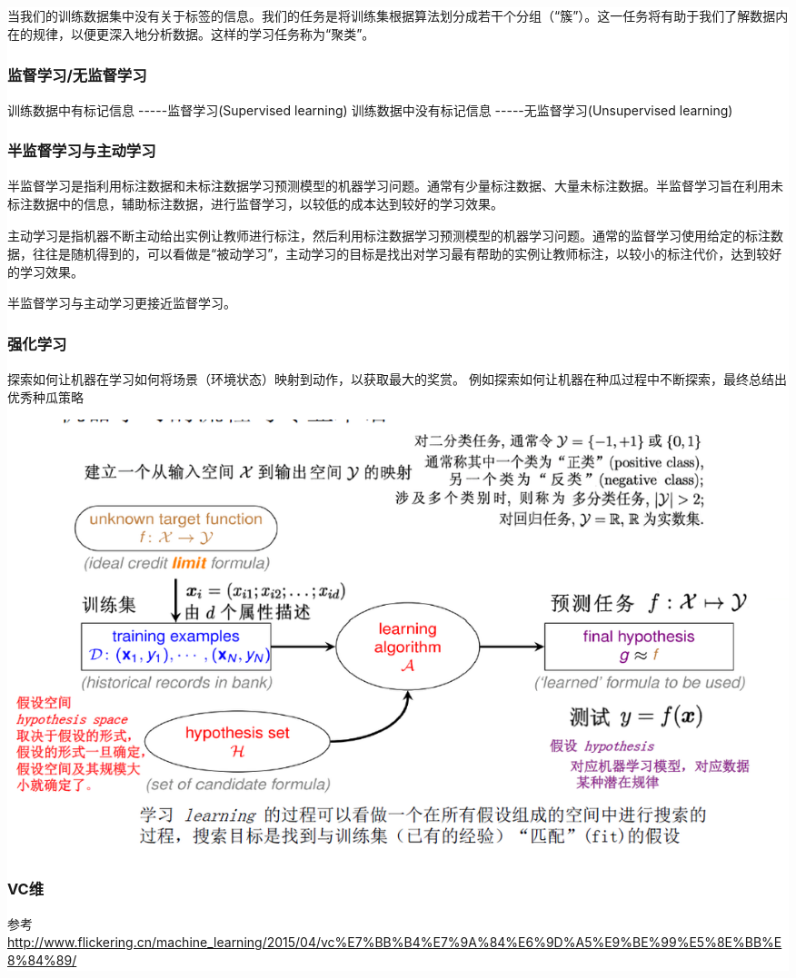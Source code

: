 当我们的训练数据集中没有关于标签的信息。我们的任务是将训练集根据算法划分成若干个分组（“簇”）。这一任务将有助于我们了解数据内在的规律，以便更深入地分析数据。这样的学习任务称为“聚类”。

### 监督学习/无监督学习

训练数据中有标记信息
-----监督学习(Supervised learning)
训练数据中没有标记信息
-----无监督学习(Unsupervised learning)

### 半监督学习与主动学习

半监督学习是指利用标注数据和未标注数据学习预测模型的机器学习问题。通常有少量标注数据、大量未标注数据。半监督学习旨在利用未标注数据中的信息，辅助标注数据，进行监督学习，以较低的成本达到较好的学习效果。

主动学习是指机器不断主动给出实例让教师进行标注，然后利用标注数据学习预测模型的机器学习问题。通常的监督学习使用给定的标注数据，往往是随机得到的，可以看做是“被动学习”，主动学习的目标是找出对学习最有帮助的实例让教师标注，以较小的标注代价，达到较好的学习效果。

半监督学习与主动学习更接近监督学习。

### 强化学习

探索如何让机器在学习如何将场景（环境状态）映射到动作，以获取最大的奖赏。
例如探索如何让机器在种瓜过程中不断探索，最终总结出优秀种瓜策略

![image](img/ml1.png)

### VC维

参考 http://www.flickering.cn/machine_learning/2015/04/vc%E7%BB%B4%E7%9A%84%E6%9D%A5%E9%BE%99%E5%8E%BB%E8%84%89/
